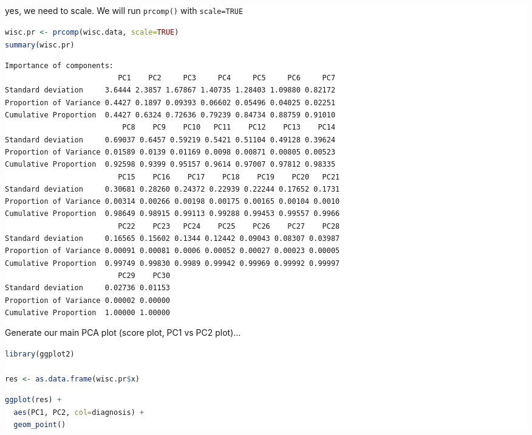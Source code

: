 yes, we need to scale. We will run `prcomp()` with `scale=TRUE`

``` r
wisc.pr <- prcomp(wisc.data, scale=TRUE)
summary(wisc.pr)
```

    Importance of components:
                              PC1    PC2     PC3     PC4     PC5     PC6     PC7
    Standard deviation     3.6444 2.3857 1.67867 1.40735 1.28403 1.09880 0.82172
    Proportion of Variance 0.4427 0.1897 0.09393 0.06602 0.05496 0.04025 0.02251
    Cumulative Proportion  0.4427 0.6324 0.72636 0.79239 0.84734 0.88759 0.91010
                               PC8    PC9    PC10   PC11    PC12    PC13    PC14
    Standard deviation     0.69037 0.6457 0.59219 0.5421 0.51104 0.49128 0.39624
    Proportion of Variance 0.01589 0.0139 0.01169 0.0098 0.00871 0.00805 0.00523
    Cumulative Proportion  0.92598 0.9399 0.95157 0.9614 0.97007 0.97812 0.98335
                              PC15    PC16    PC17    PC18    PC19    PC20   PC21
    Standard deviation     0.30681 0.28260 0.24372 0.22939 0.22244 0.17652 0.1731
    Proportion of Variance 0.00314 0.00266 0.00198 0.00175 0.00165 0.00104 0.0010
    Cumulative Proportion  0.98649 0.98915 0.99113 0.99288 0.99453 0.99557 0.9966
                              PC22    PC23   PC24    PC25    PC26    PC27    PC28
    Standard deviation     0.16565 0.15602 0.1344 0.12442 0.09043 0.08307 0.03987
    Proportion of Variance 0.00091 0.00081 0.0006 0.00052 0.00027 0.00023 0.00005
    Cumulative Proportion  0.99749 0.99830 0.9989 0.99942 0.99969 0.99992 0.99997
                              PC29    PC30
    Standard deviation     0.02736 0.01153
    Proportion of Variance 0.00002 0.00000
    Cumulative Proportion  1.00000 1.00000

Generate our main PCA plot (score plot, PC1 vs PC2 plot)…

``` r
library(ggplot2)

res <- as.data.frame(wisc.pr$x)
```

``` r
ggplot(res) + 
  aes(PC1, PC2, col=diagnosis) +
  geom_point()
```
